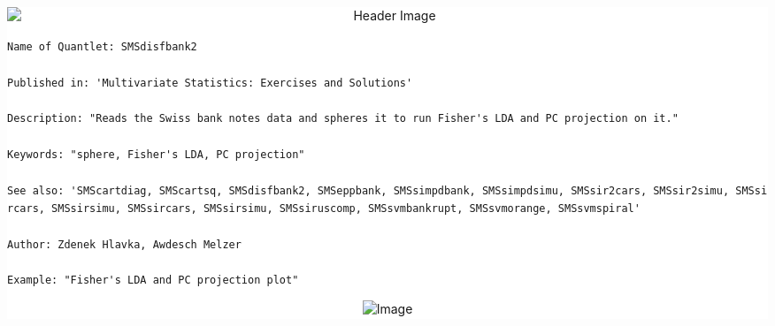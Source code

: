 <div style="margin: 0; padding: 0; text-align: center; border: none;">
<a href="https://quantlet.com" target="_blank" style="text-decoration: none; border: none;">
<img src="https://github.com/StefanGam/test-repo/blob/main/quantlet_design.png?raw=true" alt="Header Image" width="100%" style="margin: 0; padding: 0; display: block; border: none;" />
</a>
</div>

```
Name of Quantlet: SMSdisfbank2

Published in: 'Multivariate Statistics: Exercises and Solutions'

Description: "Reads the Swiss bank notes data and spheres it to run Fisher's LDA and PC projection on it."

Keywords: "sphere, Fisher's LDA, PC projection"

See also: 'SMScartdiag, SMScartsq, SMSdisfbank2, SMSeppbank, SMSsimpdbank, SMSsimpdsimu, SMSsir2cars, SMSsir2simu, SMSsircars, SMSsirsimu, SMSsircars, SMSsirsimu, SMSsiruscomp, SMSsvmbankrupt, SMSsvmorange, SMSsvmspiral'

Author: Zdenek Hlavka, Awdesch Melzer

Example: "Fisher's LDA and PC projection plot"

```
<div align="center">
<img src="https://raw.githubusercontent.com/QuantLet/SMS2/master/SMSdisfbank2/SMSdisfbank2_r.png" alt="Image" />
</div>

